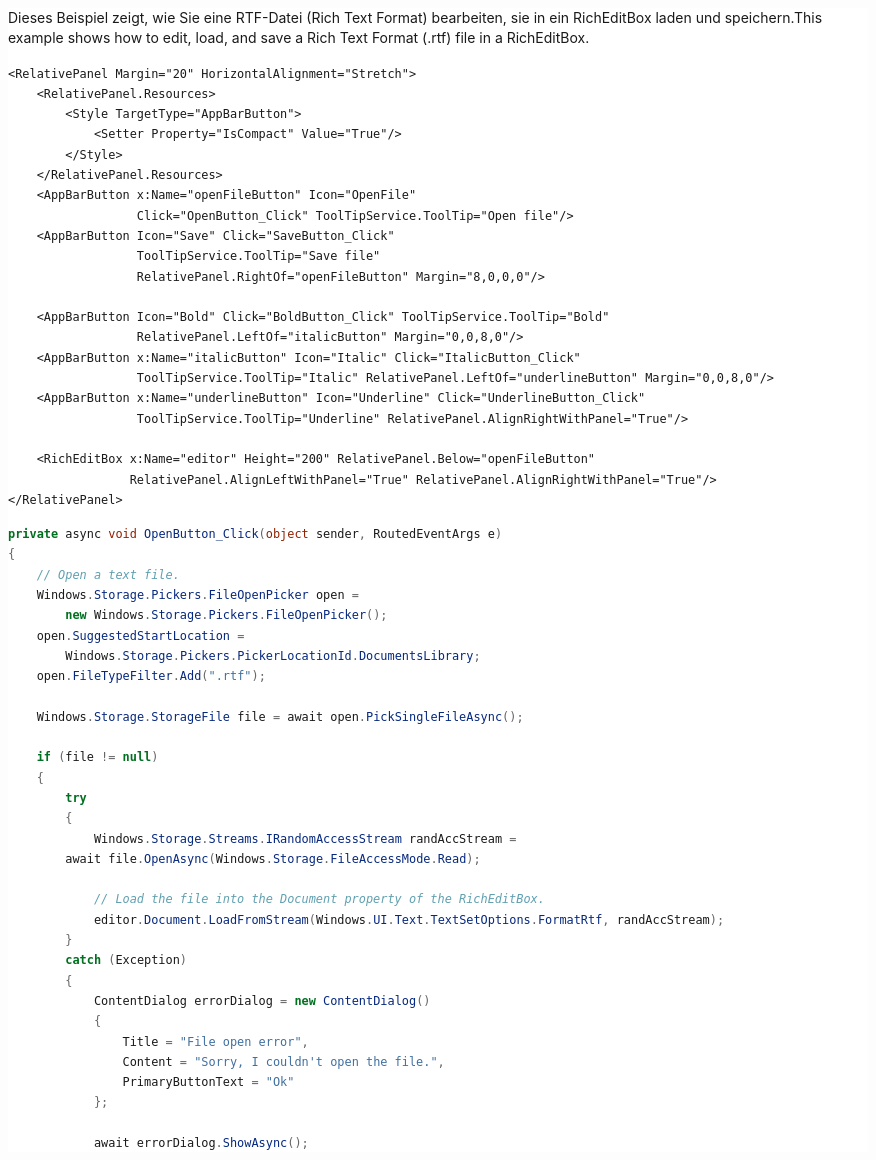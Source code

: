 <span data-ttu-id="5ae35-132">Dieses Beispiel zeigt, wie Sie eine RTF-Datei (Rich Text Format) bearbeiten, sie in ein RichEditBox laden und speichern.</span><span class="sxs-lookup"><span data-stu-id="5ae35-132">This example shows how to edit, load, and save a Rich Text Format (.rtf) file in a RichEditBox.</span></span>

```xaml
<RelativePanel Margin="20" HorizontalAlignment="Stretch">
    <RelativePanel.Resources>
        <Style TargetType="AppBarButton">
            <Setter Property="IsCompact" Value="True"/>
        </Style>
    </RelativePanel.Resources>
    <AppBarButton x:Name="openFileButton" Icon="OpenFile"
                  Click="OpenButton_Click" ToolTipService.ToolTip="Open file"/>
    <AppBarButton Icon="Save" Click="SaveButton_Click"
                  ToolTipService.ToolTip="Save file"
                  RelativePanel.RightOf="openFileButton" Margin="8,0,0,0"/>

    <AppBarButton Icon="Bold" Click="BoldButton_Click" ToolTipService.ToolTip="Bold"
                  RelativePanel.LeftOf="italicButton" Margin="0,0,8,0"/>
    <AppBarButton x:Name="italicButton" Icon="Italic" Click="ItalicButton_Click"
                  ToolTipService.ToolTip="Italic" RelativePanel.LeftOf="underlineButton" Margin="0,0,8,0"/>
    <AppBarButton x:Name="underlineButton" Icon="Underline" Click="UnderlineButton_Click"
                  ToolTipService.ToolTip="Underline" RelativePanel.AlignRightWithPanel="True"/>

    <RichEditBox x:Name="editor" Height="200" RelativePanel.Below="openFileButton"
                 RelativePanel.AlignLeftWithPanel="True" RelativePanel.AlignRightWithPanel="True"/>
</RelativePanel>
```


```csharp
private async void OpenButton_Click(object sender, RoutedEventArgs e)
{
    // Open a text file.
    Windows.Storage.Pickers.FileOpenPicker open =
        new Windows.Storage.Pickers.FileOpenPicker();
    open.SuggestedStartLocation =
        Windows.Storage.Pickers.PickerLocationId.DocumentsLibrary;
    open.FileTypeFilter.Add(".rtf");

    Windows.Storage.StorageFile file = await open.PickSingleFileAsync();

    if (file != null)
    {
        try
        {
            Windows.Storage.Streams.IRandomAccessStream randAccStream =
        await file.OpenAsync(Windows.Storage.FileAccessMode.Read);

            // Load the file into the Document property of the RichEditBox.
            editor.Document.LoadFromStream(Windows.UI.Text.TextSetOptions.FormatRtf, randAccStream);
        }
        catch (Exception)
        {
            ContentDialog errorDialog = new ContentDialog()
            {
                Title = "File open error",
                Content = "Sorry, I couldn't open the file.",
                PrimaryButtonText = "Ok"
            };

            await errorDialog.ShowAsync();
```